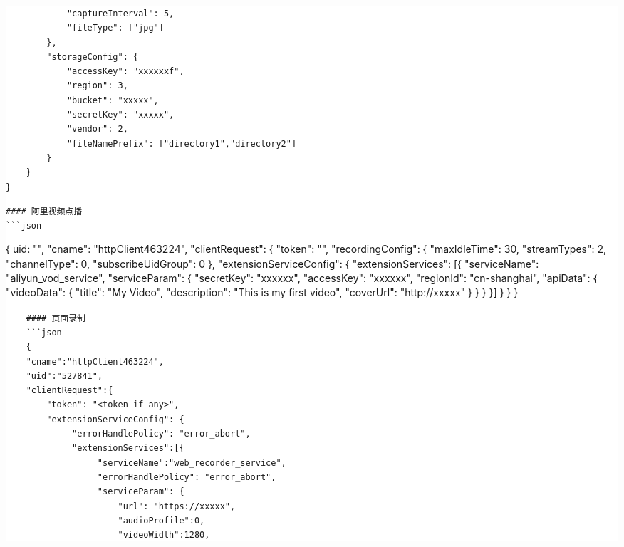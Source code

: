 ```
            "captureInterval": 5,
            "fileType": ["jpg"]
        },
        "storageConfig": {
            "accessKey": "xxxxxxf",
            "region": 3,
            "bucket": "xxxxx",
            "secretKey": "xxxxx",
            "vendor": 2,
            "fileNamePrefix": ["directory1","directory2"]
        }
    }
}
```
    #### 阿里视频点播
    ```json
{
uid: "",
"cname": "httpClient463224",
"clientRequest": {
"token": "<token if any>",
"recordingConfig": {
"maxIdleTime": 30,
"streamTypes": 2,
"channelType": 0,
"subscribeUidGroup": 0
},
"extensionServiceConfig": {
"extensionServices": [{
"serviceName": "aliyun_vod_service",
"serviceParam": {
"secretKey": "xxxxxx",
"accessKey": "xxxxxx",
"regionId": "cn-shanghai",
"apiData": {
"videoData": {
"title": "My Video",
"description": "This is my first video",
"coverUrl": "http://xxxxx"
}
}
}
}]
}
}
}
```
	#### 页面录制
	```json
	{
    "cname":"httpClient463224",
    "uid":"527841",
    "clientRequest":{
        "token": "<token if any>",
        "extensionServiceConfig": {
             "errorHandlePolicy": "error_abort",
             "extensionServices":[{
                  "serviceName":"web_recorder_service",
                  "errorHandlePolicy": "error_abort",
                  "serviceParam": {
                      "url": "https://xxxxx",
                      "audioProfile":0,
                      "videoWidth":1280,
```